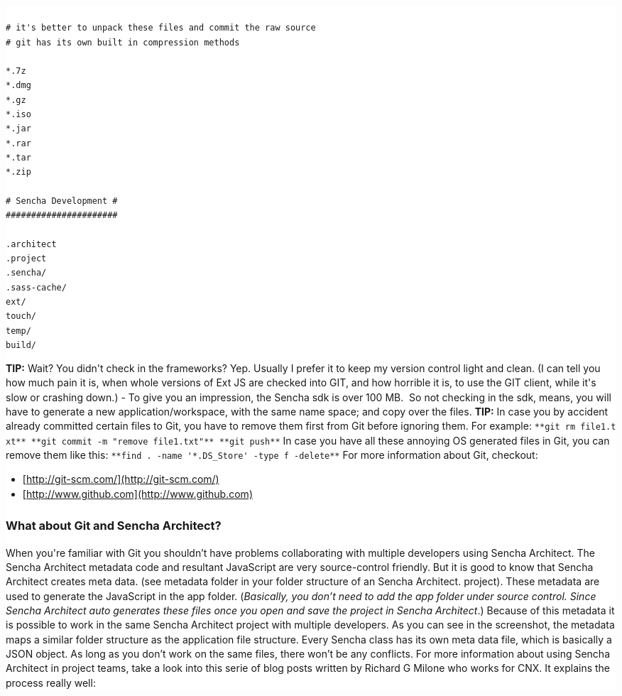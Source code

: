 ``` .gitignore

# it's better to unpack these files and commit the raw source
# git has its own built in compression methods

*.7z
*.dmg
*.gz
*.iso
*.jar
*.rar
*.tar
*.zip

# Sencha Development #
######################

.architect
.project
.sencha/
.sass-cache/
ext/
touch/
temp/
build/
```

**TIP:** Wait? You didn't check in the frameworks? Yep. Usually I prefer it to keep my version control light and clean. (I can tell you how much pain it is, when whole versions of Ext JS are checked into GIT, and how horrible it is, to use the GIT client, while it's slow or crashing down.) - To give you an impression, the Sencha sdk is over 100 MB.  So not checking in the sdk, means, you will have to generate a new application/workspace, with the same name space; and copy over the files. **TIP:** In case you by accident already committed certain files to Git, you have to remove them first from Git before ignoring them. For example: `**git rm file1.txt** **git commit -m "remove file1.txt"** **git push**` In case you have all these annoying OS generated files in Git, you can remove them like this: `**find . -name '*.DS_Store' -type f -delete**` For more information about Git, checkout:

*   [http://git-scm.com/](http://git-scm.com/)
*   [http://www.github.com](http://www.github.com)

### What about Git and Sencha Architect?

When you're familiar with Git you shouldn’t have problems collaborating with multiple developers using Sencha Architect. The Sencha Architect metadata code and resultant JavaScript are very source-control friendly. But it is good to know that Sencha Architect creates meta data. (see metadata folder in your folder structure of an Sencha Architect. project). These metadata are used to generate the JavaScript in the app folder. (_Basically, you don’t need to add the app folder under source control. Since Sencha Architect auto generates these files once you open and save the project in Sencha Architect_.) 
Because of this metadata it is possible to work in the same Sencha Architect project with multiple developers. As you can see in the screenshot, the metadata maps a similar folder structure as the application file structure. Every Sencha class has its own meta data file, which is basically a JSON object. As long as you don’t work on the same files, there won’t be any conflicts. For more information about using Sencha Architect in project teams, take a look into this serie of blog posts written by Richard G Milone who works for CNX. It explains the process really well:
